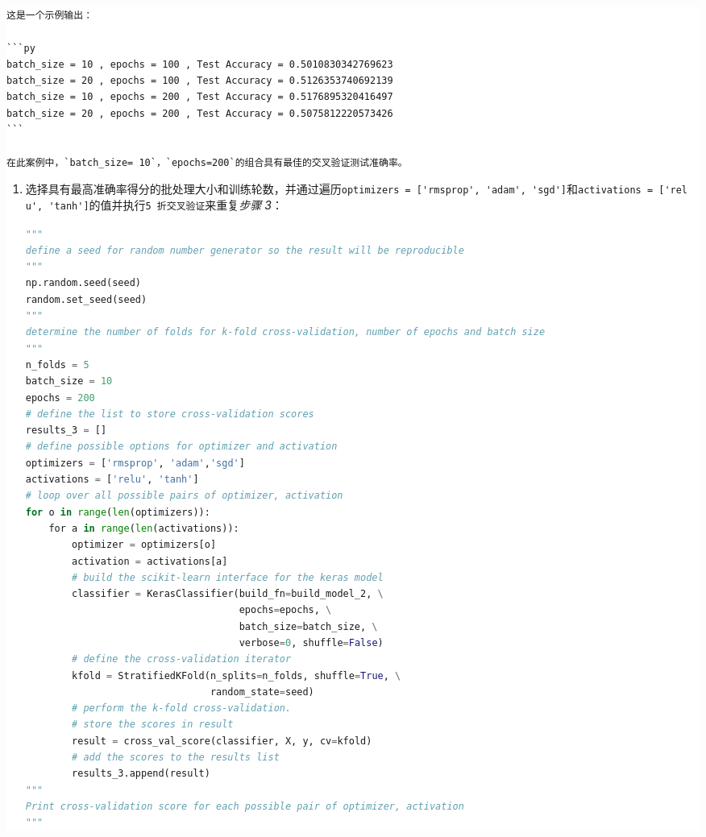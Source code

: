     这是一个示例输出：

    ```py
    batch_size = 10 , epochs = 100 , Test Accuracy = 0.5010830342769623
    batch_size = 20 , epochs = 100 , Test Accuracy = 0.5126353740692139
    batch_size = 10 , epochs = 200 , Test Accuracy = 0.5176895320416497
    batch_size = 20 , epochs = 200 , Test Accuracy = 0.5075812220573426
    ```

    在此案例中，`batch_size= 10`，`epochs=200`的组合具有最佳的交叉验证测试准确率。

1.  选择具有最高准确率得分的批处理大小和训练轮数，并通过遍历`optimizers = ['rmsprop', 'adam', 'sgd']`和`activations = ['relu', 'tanh']`的值并执行`5 折交叉验证`来重复*步骤 3*：

    ```py
    """
    define a seed for random number generator so the result will be reproducible
    """
    np.random.seed(seed)
    random.set_seed(seed)
    """
    determine the number of folds for k-fold cross-validation, number of epochs and batch size
    """
    n_folds = 5
    batch_size = 10
    epochs = 200
    # define the list to store cross-validation scores
    results_3 = []
    # define possible options for optimizer and activation
    optimizers = ['rmsprop', 'adam','sgd']
    activations = ['relu', 'tanh']
    # loop over all possible pairs of optimizer, activation
    for o in range(len(optimizers)):
        for a in range(len(activations)):
            optimizer = optimizers[o]
            activation = activations[a]
            # build the scikit-learn interface for the keras model
            classifier = KerasClassifier(build_fn=build_model_2, \
                                         epochs=epochs, \
                                         batch_size=batch_size, \
                                         verbose=0, shuffle=False)
            # define the cross-validation iterator
            kfold = StratifiedKFold(n_splits=n_folds, shuffle=True, \
                                    random_state=seed)
            # perform the k-fold cross-validation. 
            # store the scores in result
            result = cross_val_score(classifier, X, y, cv=kfold)
            # add the scores to the results list 
            results_3.append(result)
    """
    Print cross-validation score for each possible pair of optimizer, activation
    """